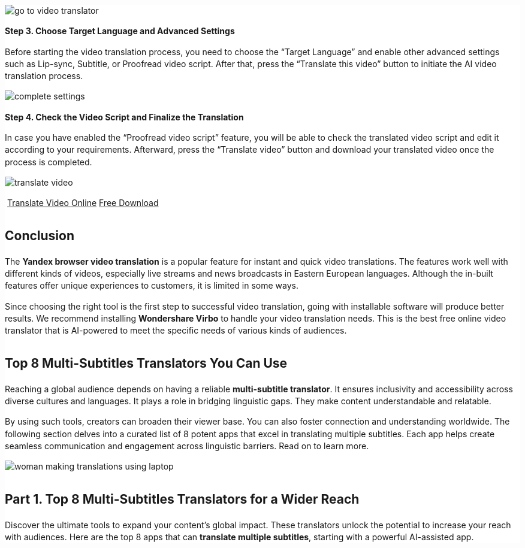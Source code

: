 ![go to video translator](https://images.wondershare.com/virbo/article/2024/03/video-translation-2.jpg)

**Step 3. Choose Target Language and Advanced Settings**

Before starting the video translation process, you need to choose the “Target Language” and enable other advanced settings such as Lip-sync, Subtitle, or Proofread video script. After that, press the “Translate this video” button to initiate the AI video translation process.

![complete settings](https://images.wondershare.com/virbo/article/2024/03/video-translation-3.jpg)

**Step 4. Check the Video Script and Finalize the Translation**

In case you have enabled the “Proofread video script” feature, you will be able to check the translated video script and edit it according to your requirements. Afterward, press the “Translate video” button and download your translated video once the process is completed.

![translate video](https://images.wondershare.com/virbo/article/2024/03/video-translation-4.jpg)

 [Translate Video Online](https://tools.techidaily.com/wondershare/virbo/download/) [Free Download](https://tools.techidaily.com/wondershare/virbo/download/)

## **Conclusion**

The **Yandex browser video translation** is a popular feature for instant and quick video translations. The features work well with different kinds of videos, especially live streams and news broadcasts in Eastern European languages. Although the in-built features offer unique experiences to customers, it is limited in some ways.

Since choosing the right tool is the first step to successful video translation, going with installable software will produce better results. We recommend installing **Wondershare Virbo** to handle your video translation needs. This is the best free online video translator that is AI-powered to meet the specific needs of various kinds of audiences.

## Top 8 Multi-Subtitles Translators You Can Use

Reaching a global audience depends on having a reliable **multi-subtitle translator**. It ensures inclusivity and accessibility across diverse cultures and languages. It plays a role in bridging linguistic gaps. They make content understandable and relatable.

By using such tools, creators can broaden their viewer base. You can also foster connection and understanding worldwide. The following section delves into a curated list of 8 potent apps that excel in translating multiple subtitles. Each app helps create seamless communication and engagement across linguistic barriers. Read on to learn more.

![woman making translations using laptop](https://images.wondershare.com/virbo/article/2024/03/multi-subtitles-translator-01.jpg)

## Part 1\. Top 8 Multi-Subtitles Translators for a Wider Reach

Discover the ultimate tools to expand your content’s global impact. These translators unlock the potential to increase your reach with audiences. Here are the top 8 apps that can **translate multiple subtitles**, starting with a powerful AI-assisted app.
